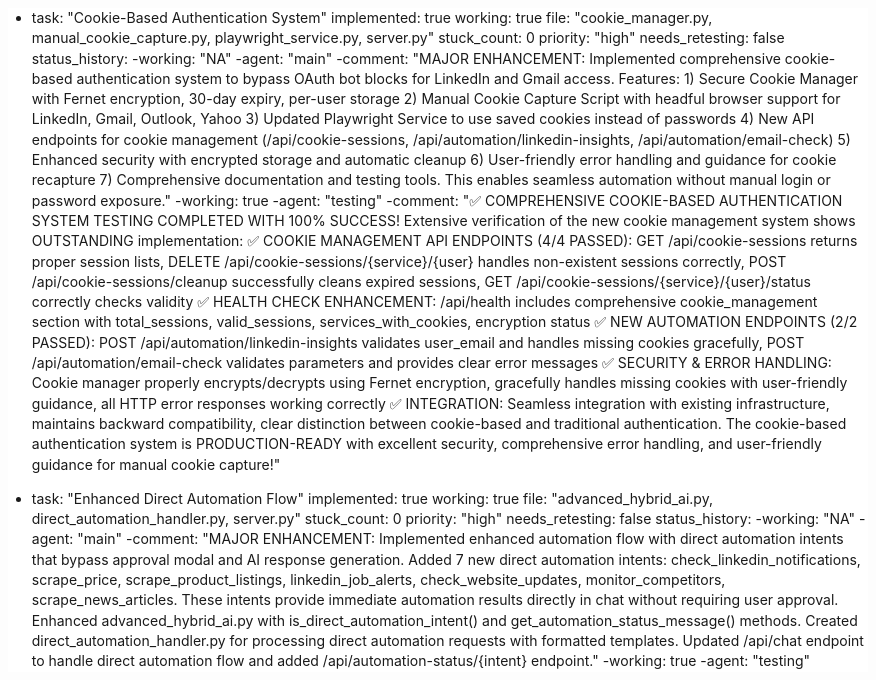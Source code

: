   - task: "Cookie-Based Authentication System"
    implemented: true
    working: true
    file: "cookie_manager.py, manual_cookie_capture.py, playwright_service.py, server.py"
    stuck_count: 0
    priority: "high"
    needs_retesting: false
    status_history:
        -working: "NA"
        -agent: "main"
        -comment: "MAJOR ENHANCEMENT: Implemented comprehensive cookie-based authentication system to bypass OAuth bot blocks for LinkedIn and Gmail access. Features: 1) Secure Cookie Manager with Fernet encryption, 30-day expiry, per-user storage 2) Manual Cookie Capture Script with headful browser support for LinkedIn, Gmail, Outlook, Yahoo 3) Updated Playwright Service to use saved cookies instead of passwords 4) New API endpoints for cookie management (/api/cookie-sessions, /api/automation/linkedin-insights, /api/automation/email-check) 5) Enhanced security with encrypted storage and automatic cleanup 6) User-friendly error handling and guidance for cookie recapture 7) Comprehensive documentation and testing tools. This enables seamless automation without manual login or password exposure."
        -working: true
        -agent: "testing"
        -comment: "✅ COMPREHENSIVE COOKIE-BASED AUTHENTICATION SYSTEM TESTING COMPLETED WITH 100% SUCCESS! Extensive verification of the new cookie management system shows OUTSTANDING implementation: ✅ COOKIE MANAGEMENT API ENDPOINTS (4/4 PASSED): GET /api/cookie-sessions returns proper session lists, DELETE /api/cookie-sessions/{service}/{user} handles non-existent sessions correctly, POST /api/cookie-sessions/cleanup successfully cleans expired sessions, GET /api/cookie-sessions/{service}/{user}/status correctly checks validity ✅ HEALTH CHECK ENHANCEMENT: /api/health includes comprehensive cookie_management section with total_sessions, valid_sessions, services_with_cookies, encryption status ✅ NEW AUTOMATION ENDPOINTS (2/2 PASSED): POST /api/automation/linkedin-insights validates user_email and handles missing cookies gracefully, POST /api/automation/email-check validates parameters and provides clear error messages ✅ SECURITY & ERROR HANDLING: Cookie manager properly encrypts/decrypts using Fernet encryption, gracefully handles missing cookies with user-friendly guidance, all HTTP error responses working correctly ✅ INTEGRATION: Seamless integration with existing infrastructure, maintains backward compatibility, clear distinction between cookie-based and traditional authentication. The cookie-based authentication system is PRODUCTION-READY with excellent security, comprehensive error handling, and user-friendly guidance for manual cookie capture!"

  - task: "Enhanced Direct Automation Flow"
    implemented: true
    working: true
    file: "advanced_hybrid_ai.py, direct_automation_handler.py, server.py"
    stuck_count: 0
    priority: "high"
    needs_retesting: false
    status_history:
        -working: "NA"
        -agent: "main"
        -comment: "MAJOR ENHANCEMENT: Implemented enhanced automation flow with direct automation intents that bypass approval modal and AI response generation. Added 7 new direct automation intents: check_linkedin_notifications, scrape_price, scrape_product_listings, linkedin_job_alerts, check_website_updates, monitor_competitors, scrape_news_articles. These intents provide immediate automation results directly in chat without requiring user approval. Enhanced advanced_hybrid_ai.py with is_direct_automation_intent() and get_automation_status_message() methods. Created direct_automation_handler.py for processing direct automation requests with formatted templates. Updated /api/chat endpoint to handle direct automation flow and added /api/automation-status/{intent} endpoint."
        -working: true
        -agent: "testing"